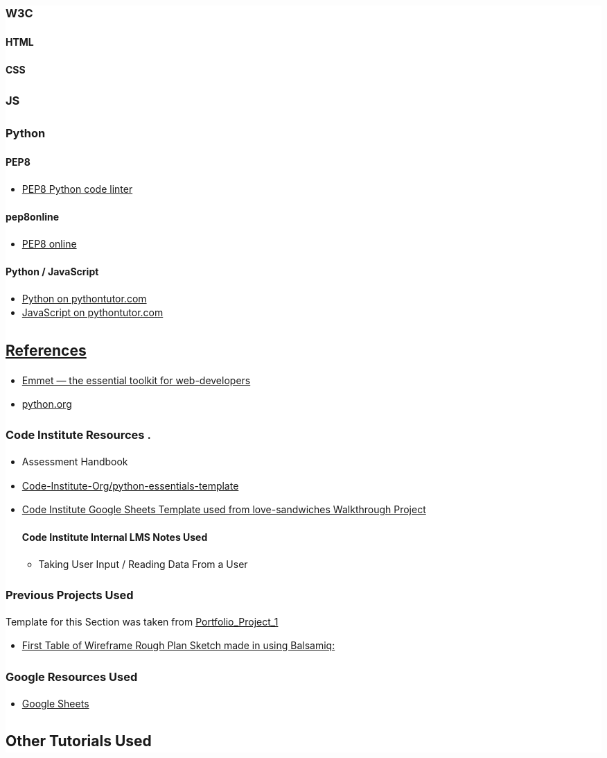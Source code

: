### W3C 

#### HTML

#### CSS

### JS

### Python

#### PEP8

- [PEP8 Python code linter](https://pep8.org/)

#### pep8online
- [PEP8 online](pep8online.com)

#### Python / JavaScript
- [Python on pythontutor.com](http://pythontutor.com/visualize.html#mode=edit)
- [JavaScript on pythontutor.com](http://www.pythontutor.com/javascript.html#mode=edit)

## [References](#references-link) <a id="references-link-contents"></a>

- [Emmet — the essential toolkit for web-developers](https://emmet.io/)

- [python.org](https://www.python.org/dev/peps/pep-0008/)

### Code Institute Resources .


- Assessment Handbook

- [Code-Institute-Org/python-essentials-template](https://github.com/Code-Institute-Org/python-essentials-template)

- [Code Institute Google Sheets Template used from love-sandwiches Walkthrough Project](https://docs.google.com/spreadsheets/d/1PeSOxAPuFnZlonXcPCMv5msKfiISvuaEJXkcrs-HsVw/edit#gid=1680754323)
    #### Code Institute Internal LMS Notes Used
    - Taking User Input / Reading Data From a User
### Previous Projects Used

Template for this Section was taken from [Portfolio_Project_1](https://github.com/Coder731/Portfolio_Project_1)
- [First Table of Wireframe Rough Plan Sketch made in using Balsamiq: ](https://github.com/Coder731/Portfolio_Project_1#first-table-of-wireframe-rough-plan-sketch-made-in-using-balsamiq)

### Google Resources Used

- [Google Sheets](https://www.google.com/sheets/about/)

## Other Tutorials Used
